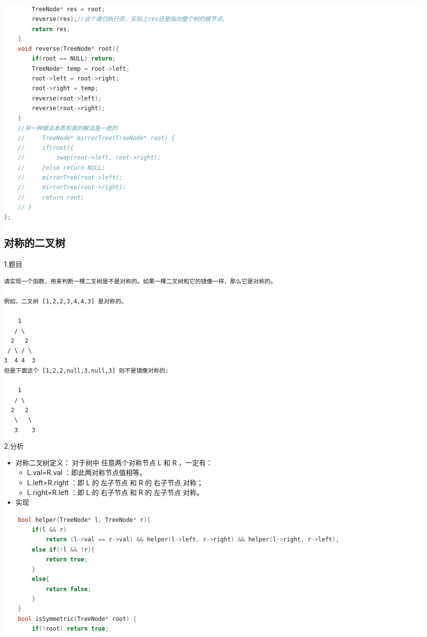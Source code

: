 ```C++
        TreeNode* res = root;
        reverse(res);//这个递归执行完，实际上res还是指向整个树的根节点。
        return res;
    }
    void reverse(TreeNode* root){
        if(root == NULL) return;
        TreeNode* temp = root->left;
        root->left = root->right;
        root->right = temp;
        reverse(root->left);
        reverse(root->right);
    }
    //另一种做法本质和我的解法是一致的
    //     TreeNode* mirrorTree(TreeNode* root) {
    //     if(root){
    //         swap(root->left, root->right);
    //     }else return NULL;
    //     mirrorTree(root->left);
    //     mirrorTree(root->right);
    //     return root;
    // }
};
```
## 对称的二叉树
1.题目
```
请实现一个函数，用来判断一棵二叉树是不是对称的。如果一棵二叉树和它的镜像一样，那么它是对称的。

例如，二叉树 [1,2,2,3,4,4,3] 是对称的。

    1
   / \
  2   2
 / \ / \
3  4 4  3
但是下面这个 [1,2,2,null,3,null,3] 则不是镜像对称的:

    1
   / \
  2   2
   \   \
   3    3
```
2.分析
+ 对称二叉树定义： 对于树中 任意两个对称节点 L 和 R ，一定有：
  - L.val=R.val ：即此两对称节点值相等。
  - L.left=R.right ：即 L 的 左子节点 和 R 的 右子节点 对称；
  - L.right=R.left ：即 L 的 右子节点 和 R 的 左子节点 对称。
+ 实现
```C++
    bool helper(TreeNode* l, TreeNode* r){
        if(l && r)
            return (l->val == r->val) && helper(l->left, r->right) && helper(l->right, r->left);
        else if(!l && !r){
            return true;
        }
        else{
            return false;
        } 
    }
    bool isSymmetric(TreeNode* root) {
        if(!root) return true;
```